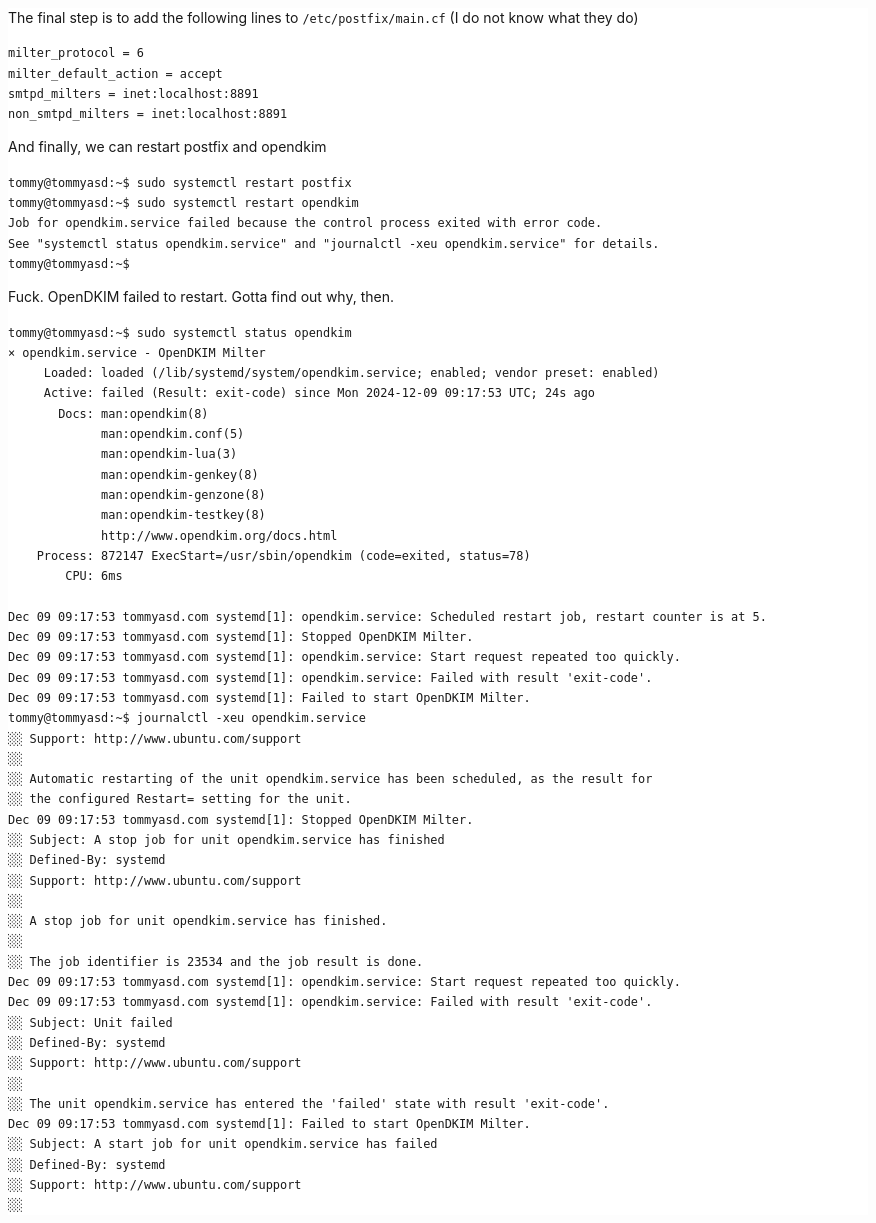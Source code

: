 The final step is to add the following lines to `/etc/postfix/main.cf` (I do not know what they do)

```
milter_protocol = 6
milter_default_action = accept
smtpd_milters = inet:localhost:8891
non_smtpd_milters = inet:localhost:8891
```

And finally, we can restart postfix and opendkim

```
tommy@tommyasd:~$ sudo systemctl restart postfix
tommy@tommyasd:~$ sudo systemctl restart opendkim
Job for opendkim.service failed because the control process exited with error code.
See "systemctl status opendkim.service" and "journalctl -xeu opendkim.service" for details.
tommy@tommyasd:~$ 
```

Fuck. OpenDKIM failed to restart. Gotta find out why, then.

```
tommy@tommyasd:~$ sudo systemctl status opendkim
× opendkim.service - OpenDKIM Milter
     Loaded: loaded (/lib/systemd/system/opendkim.service; enabled; vendor preset: enabled)
     Active: failed (Result: exit-code) since Mon 2024-12-09 09:17:53 UTC; 24s ago
       Docs: man:opendkim(8)
             man:opendkim.conf(5)
             man:opendkim-lua(3)
             man:opendkim-genkey(8)
             man:opendkim-genzone(8)
             man:opendkim-testkey(8)
             http://www.opendkim.org/docs.html
    Process: 872147 ExecStart=/usr/sbin/opendkim (code=exited, status=78)
        CPU: 6ms

Dec 09 09:17:53 tommyasd.com systemd[1]: opendkim.service: Scheduled restart job, restart counter is at 5.
Dec 09 09:17:53 tommyasd.com systemd[1]: Stopped OpenDKIM Milter.
Dec 09 09:17:53 tommyasd.com systemd[1]: opendkim.service: Start request repeated too quickly.
Dec 09 09:17:53 tommyasd.com systemd[1]: opendkim.service: Failed with result 'exit-code'.
Dec 09 09:17:53 tommyasd.com systemd[1]: Failed to start OpenDKIM Milter.
tommy@tommyasd:~$ journalctl -xeu opendkim.service
░░ Support: http://www.ubuntu.com/support
░░ 
░░ Automatic restarting of the unit opendkim.service has been scheduled, as the result for
░░ the configured Restart= setting for the unit.
Dec 09 09:17:53 tommyasd.com systemd[1]: Stopped OpenDKIM Milter.
░░ Subject: A stop job for unit opendkim.service has finished
░░ Defined-By: systemd
░░ Support: http://www.ubuntu.com/support
░░ 
░░ A stop job for unit opendkim.service has finished.
░░ 
░░ The job identifier is 23534 and the job result is done.
Dec 09 09:17:53 tommyasd.com systemd[1]: opendkim.service: Start request repeated too quickly.
Dec 09 09:17:53 tommyasd.com systemd[1]: opendkim.service: Failed with result 'exit-code'.
░░ Subject: Unit failed
░░ Defined-By: systemd
░░ Support: http://www.ubuntu.com/support
░░ 
░░ The unit opendkim.service has entered the 'failed' state with result 'exit-code'.
Dec 09 09:17:53 tommyasd.com systemd[1]: Failed to start OpenDKIM Milter.
░░ Subject: A start job for unit opendkim.service has failed
░░ Defined-By: systemd
░░ Support: http://www.ubuntu.com/support
░░ 
```